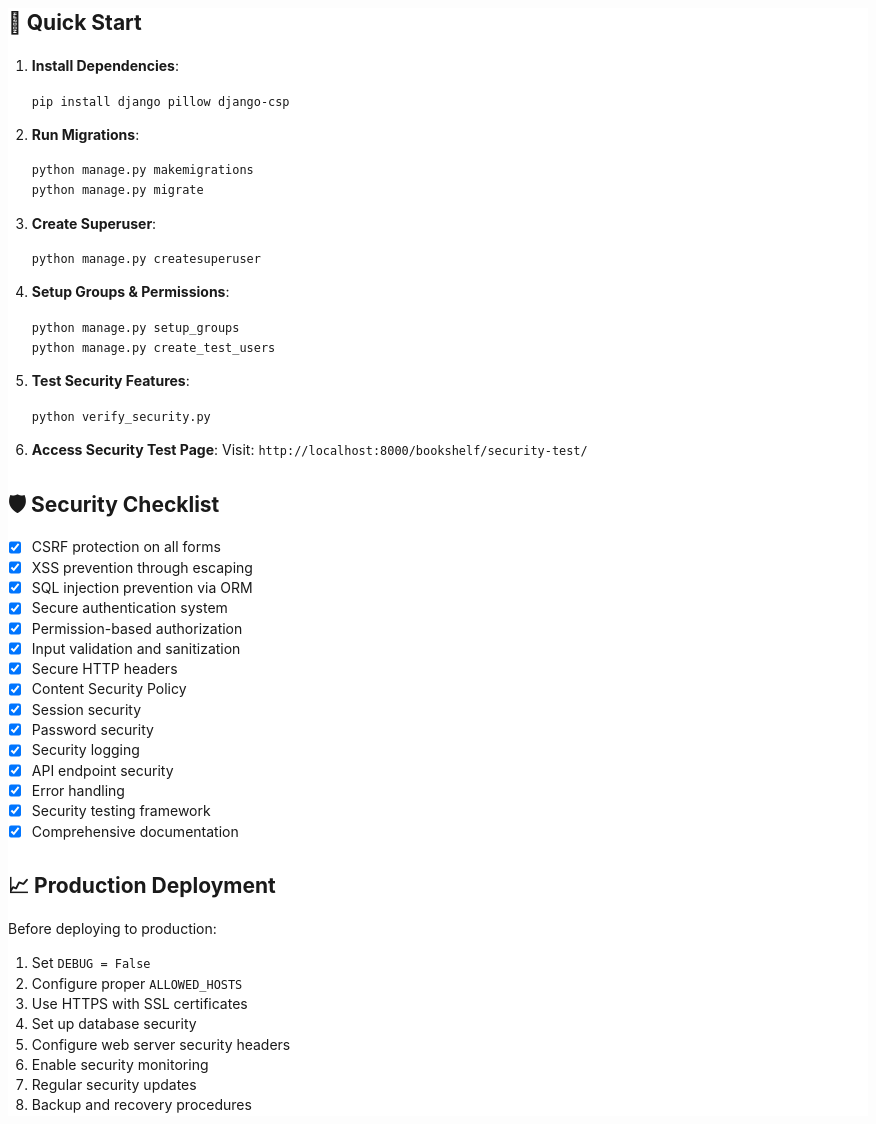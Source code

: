 ## 🚀 Quick Start

1. **Install Dependencies**:
   ```bash
   pip install django pillow django-csp
   ```

2. **Run Migrations**:
   ```bash
   python manage.py makemigrations
   python manage.py migrate
   ```

3. **Create Superuser**:
   ```bash
   python manage.py createsuperuser
   ```

4. **Setup Groups & Permissions**:
   ```bash
   python manage.py setup_groups
   python manage.py create_test_users
   ```

5. **Test Security Features**:
   ```bash
   python verify_security.py
   ```

6. **Access Security Test Page**:
   Visit: `http://localhost:8000/bookshelf/security-test/`

## 🛡️ Security Checklist

- [x] CSRF protection on all forms
- [x] XSS prevention through escaping
- [x] SQL injection prevention via ORM
- [x] Secure authentication system
- [x] Permission-based authorization
- [x] Input validation and sanitization
- [x] Secure HTTP headers
- [x] Content Security Policy
- [x] Session security
- [x] Password security
- [x] Security logging
- [x] API endpoint security
- [x] Error handling
- [x] Security testing framework
- [x] Comprehensive documentation

## 📈 Production Deployment

Before deploying to production:

1. Set `DEBUG = False`
2. Configure proper `ALLOWED_HOSTS`
3. Use HTTPS with SSL certificates
4. Set up database security
5. Configure web server security headers
6. Enable security monitoring
7. Regular security updates
8. Backup and recovery procedures
